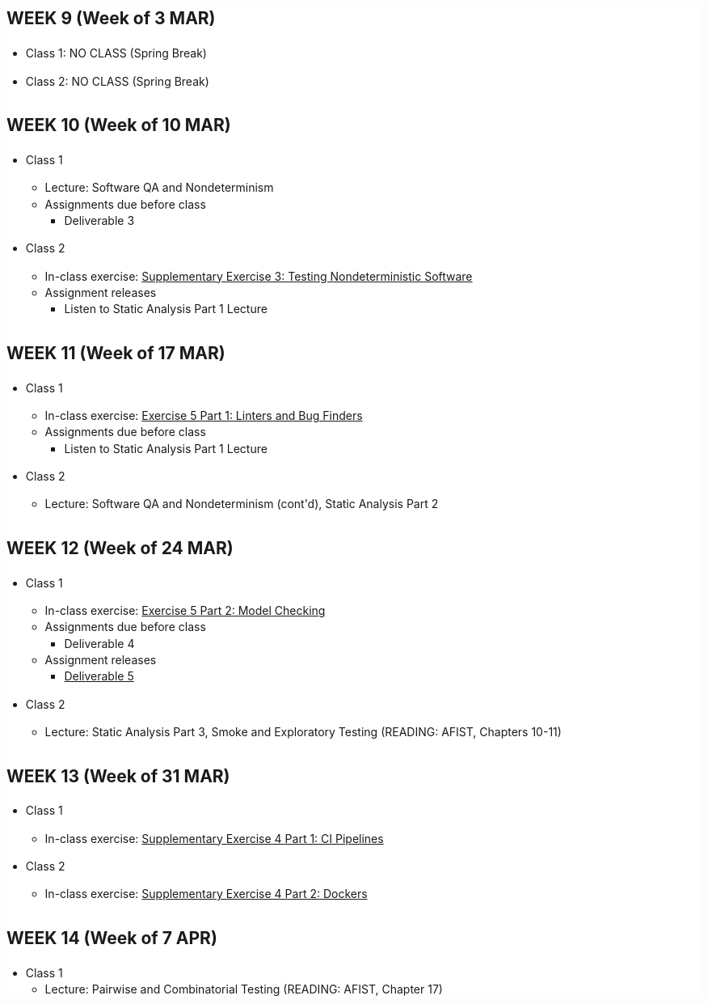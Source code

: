 ## WEEK 9 (Week of 3 MAR)

* Class 1: NO CLASS (Spring Break)

* Class 2: NO CLASS (Spring Break)

## WEEK 10 (Week of 10 MAR)

* Class 1
  * Lecture: Software QA and Nondeterminism
  * Assignments due before class
    * Deliverable 3

* Class 2
  * In-class exercise: [Supplementary Exercise 3: Testing Nondeterministic Software](exercises/Supplement3)
  * Assignment releases
    * Listen to Static Analysis Part 1 Lecture

## WEEK 11 (Week of 17 MAR)

* Class 1
  * In-class exercise: [Exercise 5 Part 1: Linters and Bug Finders](exercises/5)
  * Assignments due before class
    * Listen to Static Analysis Part 1 Lecture

* Class 2
  * Lecture: Software QA and Nondeterminism (cont'd), Static Analysis Part 2

## WEEK 12 (Week of 24 MAR)

* Class 1
  * In-class exercise: [Exercise 5 Part 2: Model Checking](exercises/5)
  * Assignments due before class
    * Deliverable 4
  * Assignment releases
    * [Deliverable 5](deliverables/5)

* Class 2
  * Lecture: Static Analysis Part 3, Smoke and Exploratory Testing (READING: AFIST, Chapters 10-11)

## WEEK 13 (Week of 31 MAR)

* Class 1
  * In-class exercise: [Supplementary Exercise 4 Part 1: CI Pipelines](exercises/Supplement4)

* Class 2
  * In-class exercise: [Supplementary Exercise 4 Part 2: Dockers](exercises/Supplement4)

## WEEK 14 (Week of 7 APR)

* Class 1
  * Lecture: Pairwise and Combinatorial Testing (READING: AFIST, Chapter 17)
